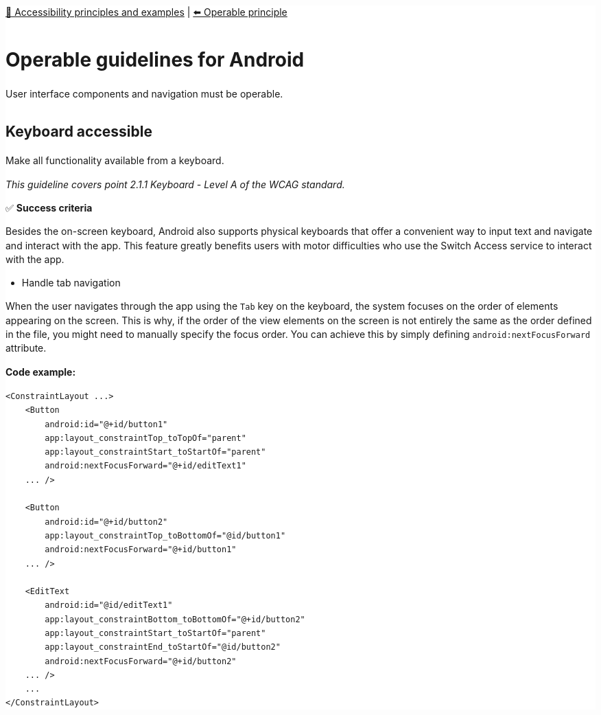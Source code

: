  [🔼 Accessibility principles and examples](../../principles/accessibility_principles_and_examples.md "Accessibility principles and examples") | [⬅️ Operable principle](../../principles/operable_principle.md "Operable principle")
# Operable guidelines for Android

User interface components and navigation must be operable.

## Keyboard accessible

Make all functionality available from a keyboard.

*This guideline covers point 2.1.1 Keyboard - Level A of the WCAG standard.*

:white_check_mark: **Success criteria**

Besides the on-screen keyboard, Android also supports physical keyboards that offer a convenient way to input text and navigate and interact with the app. This feature greatly benefits users with motor difficulties who use the Switch Access service to interact with the app.

- Handle tab navigation

When the user navigates through the app using the `Tab` key on the keyboard, the system focuses on the order of elements appearing on the screen. This is why, if the order of the view elements on the screen is not entirely the same as the order defined in the file, you might need to manually specify the focus order. You can achieve this by simply defining `android:nextFocusForward` attribute.

**Code example:**

```
<ConstraintLayout ...>
    <Button
        android:id="@+id/button1"
        app:layout_constraintTop_toTopOf="parent"
        app:layout_constraintStart_toStartOf="parent"
        android:nextFocusForward="@+id/editText1"
    ... />

    <Button
        android:id="@+id/button2"
        app:layout_constraintTop_toBottomOf="@id/button1"
        android:nextFocusForward="@+id/button1"
    ... />

    <EditText
        android:id="@id/editText1"
        app:layout_constraintBottom_toBottomOf="@+id/button2"
        app:layout_constraintStart_toStartOf="parent"
        app:layout_constraintEnd_toStartOf="@id/button2"
        android:nextFocusForward="@+id/button2"
    ... />
    ...
</ConstraintLayout>
```
